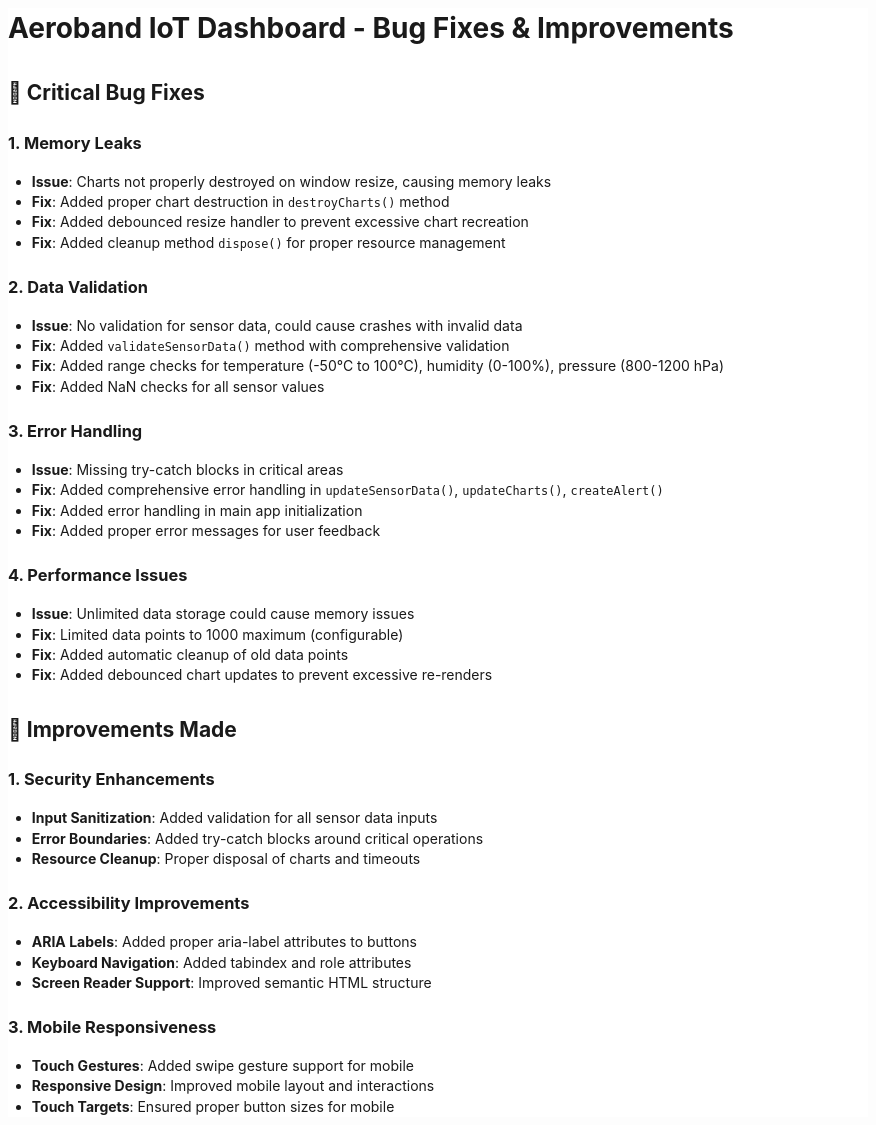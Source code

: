 # Aeroband IoT Dashboard - Bug Fixes & Improvements

## 🐛 Critical Bug Fixes

### 1. Memory Leaks
- **Issue**: Charts not properly destroyed on window resize, causing memory leaks
- **Fix**: Added proper chart destruction in `destroyCharts()` method
- **Fix**: Added debounced resize handler to prevent excessive chart recreation
- **Fix**: Added cleanup method `dispose()` for proper resource management

### 2. Data Validation
- **Issue**: No validation for sensor data, could cause crashes with invalid data
- **Fix**: Added `validateSensorData()` method with comprehensive validation
- **Fix**: Added range checks for temperature (-50°C to 100°C), humidity (0-100%), pressure (800-1200 hPa)
- **Fix**: Added NaN checks for all sensor values

### 3. Error Handling
- **Issue**: Missing try-catch blocks in critical areas
- **Fix**: Added comprehensive error handling in `updateSensorData()`, `updateCharts()`, `createAlert()`
- **Fix**: Added error handling in main app initialization
- **Fix**: Added proper error messages for user feedback

### 4. Performance Issues
- **Issue**: Unlimited data storage could cause memory issues
- **Fix**: Limited data points to 1000 maximum (configurable)
- **Fix**: Added automatic cleanup of old data points
- **Fix**: Added debounced chart updates to prevent excessive re-renders

## 🔧 Improvements Made

### 1. Security Enhancements
- **Input Sanitization**: Added validation for all sensor data inputs
- **Error Boundaries**: Added try-catch blocks around critical operations
- **Resource Cleanup**: Proper disposal of charts and timeouts

### 2. Accessibility Improvements
- **ARIA Labels**: Added proper aria-label attributes to buttons
- **Keyboard Navigation**: Added tabindex and role attributes
- **Screen Reader Support**: Improved semantic HTML structure

### 3. Mobile Responsiveness
- **Touch Gestures**: Added swipe gesture support for mobile
- **Responsive Design**: Improved mobile layout and interactions
- **Touch Targets**: Ensured proper button sizes for mobile
